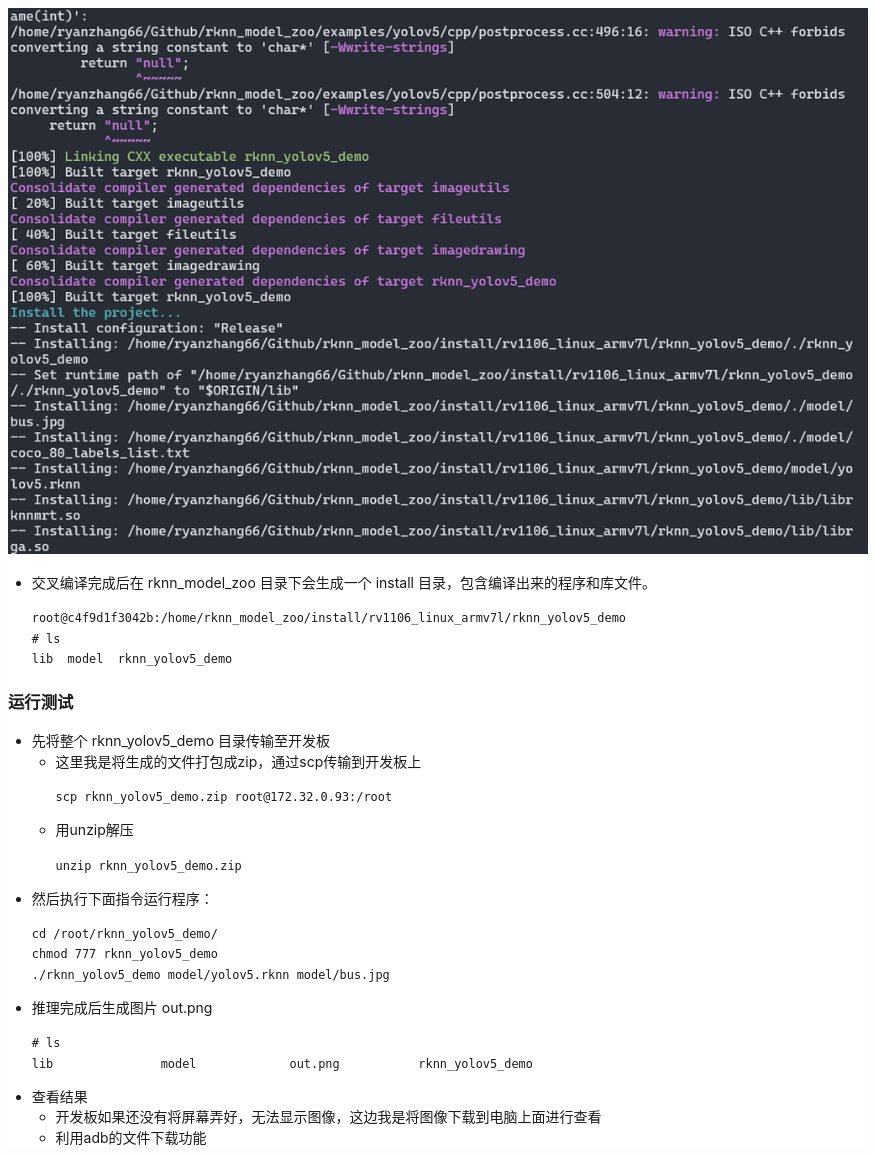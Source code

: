 ![alt text](./image/image-7.png)

- 交叉编译完成后在 rknn_model_zoo 目录下会生成一个 install 目录，包含编译出来的程序和库文件。
    ```
    root@c4f9d1f3042b:/home/rknn_model_zoo/install/rv1106_linux_armv7l/rknn_yolov5_demo
    # ls
    lib  model  rknn_yolov5_demo
    ``` 

### 运行测试
- 先将整个 rknn_yolov5_demo 目录传输至开发板
  - 这里我是将生成的文件打包成zip，通过scp传输到开发板上
      ```
      scp rknn_yolov5_demo.zip root@172.32.0.93:/root
      ```
  - 用unzip解压
      ```
      unzip rknn_yolov5_demo.zip
      ``` 
- 然后执行下面指令运行程序：
    ```
    cd /root/rknn_yolov5_demo/
    chmod 777 rknn_yolov5_demo
    ./rknn_yolov5_demo model/yolov5.rknn model/bus.jpg
    ``` 
- 推理完成后生成图片 out.png
    ```
    # ls
    lib               model             out.png           rknn_yolov5_demo
    ``` 
- 查看结果
  - 开发板如果还没有将屏幕弄好，无法显示图像，这边我是将图像下载到电脑上面进行查看
  - 利用adb的文件下载功能